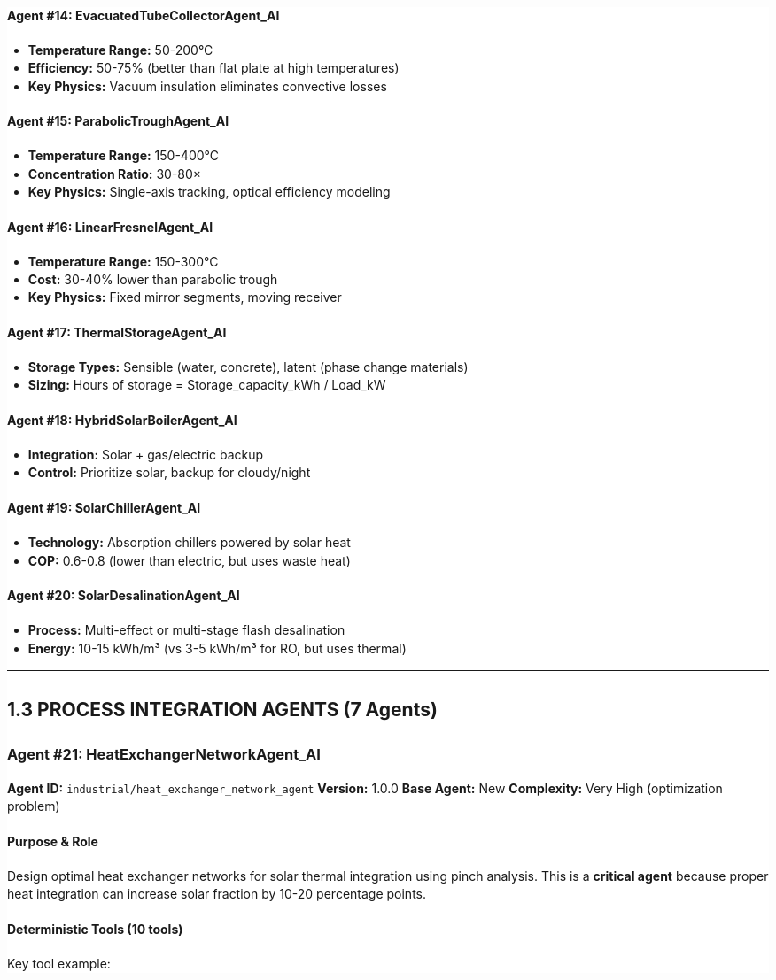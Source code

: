 #### Agent #14: EvacuatedTubeCollectorAgent_AI
- **Temperature Range:** 50-200°C
- **Efficiency:** 50-75% (better than flat plate at high temperatures)
- **Key Physics:** Vacuum insulation eliminates convective losses

#### Agent #15: ParabolicTroughAgent_AI
- **Temperature Range:** 150-400°C
- **Concentration Ratio:** 30-80×
- **Key Physics:** Single-axis tracking, optical efficiency modeling

#### Agent #16: LinearFresnelAgent_AI
- **Temperature Range:** 150-300°C
- **Cost:** 30-40% lower than parabolic trough
- **Key Physics:** Fixed mirror segments, moving receiver

#### Agent #17: ThermalStorageAgent_AI
- **Storage Types:** Sensible (water, concrete), latent (phase change materials)
- **Sizing:** Hours of storage = Storage_capacity_kWh / Load_kW

#### Agent #18: HybridSolarBoilerAgent_AI
- **Integration:** Solar + gas/electric backup
- **Control:** Prioritize solar, backup for cloudy/night

#### Agent #19: SolarChillerAgent_AI
- **Technology:** Absorption chillers powered by solar heat
- **COP:** 0.6-0.8 (lower than electric, but uses waste heat)

#### Agent #20: SolarDesalinationAgent_AI
- **Process:** Multi-effect or multi-stage flash desalination
- **Energy:** 10-15 kWh/m³ (vs 3-5 kWh/m³ for RO, but uses thermal)

---

## 1.3 PROCESS INTEGRATION AGENTS (7 Agents)

### Agent #21: HeatExchangerNetworkAgent_AI

**Agent ID:** `industrial/heat_exchanger_network_agent`
**Version:** 1.0.0
**Base Agent:** New
**Complexity:** Very High (optimization problem)

#### Purpose & Role

Design optimal heat exchanger networks for solar thermal integration using pinch analysis. This is a **critical agent** because proper heat integration can increase solar fraction by 10-20 percentage points.

#### Deterministic Tools (10 tools)

Key tool example:
